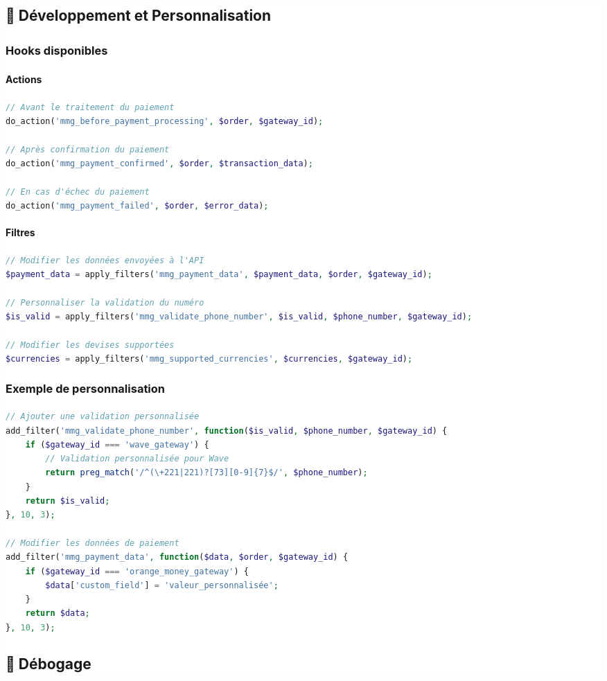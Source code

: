 ## 🔧 Développement et Personnalisation

### Hooks disponibles

#### Actions
```php
// Avant le traitement du paiement
do_action('mmg_before_payment_processing', $order, $gateway_id);

// Après confirmation du paiement
do_action('mmg_payment_confirmed', $order, $transaction_data);

// En cas d'échec du paiement
do_action('mmg_payment_failed', $order, $error_data);
```

#### Filtres
```php
// Modifier les données envoyées à l'API
$payment_data = apply_filters('mmg_payment_data', $payment_data, $order, $gateway_id);

// Personnaliser la validation du numéro
$is_valid = apply_filters('mmg_validate_phone_number', $is_valid, $phone_number, $gateway_id);

// Modifier les devises supportées
$currencies = apply_filters('mmg_supported_currencies', $currencies, $gateway_id);
```

### Exemple de personnalisation

```php
// Ajouter une validation personnalisée
add_filter('mmg_validate_phone_number', function($is_valid, $phone_number, $gateway_id) {
    if ($gateway_id === 'wave_gateway') {
        // Validation personnalisée pour Wave
        return preg_match('/^(\+221|221)?[73][0-9]{7}$/', $phone_number);
    }
    return $is_valid;
}, 10, 3);

// Modifier les données de paiement
add_filter('mmg_payment_data', function($data, $order, $gateway_id) {
    if ($gateway_id === 'orange_money_gateway') {
        $data['custom_field'] = 'valeur_personnalisée';
    }
    return $data;
}, 10, 3);
```

## 🐛 Débogage
